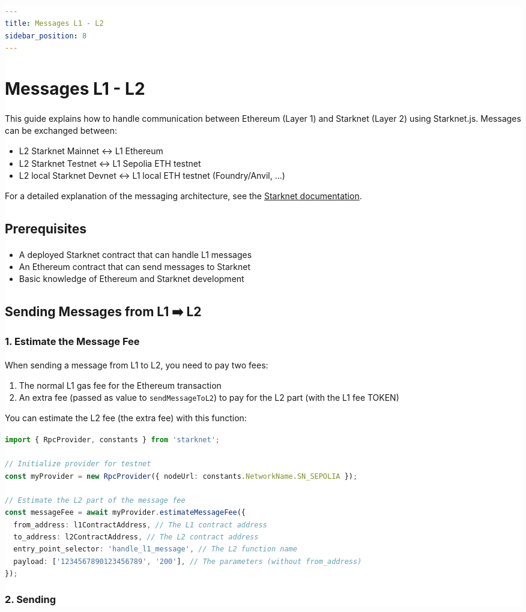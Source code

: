```yaml
---
title: Messages L1 - L2
sidebar_position: 8
---
```


# Messages L1 - L2

This guide explains how to handle communication between Ethereum (Layer 1) and Starknet (Layer 2) using Starknet.js. Messages can be exchanged between:

- L2 Starknet Mainnet ↔️ L1 Ethereum
- L2 Starknet Testnet ↔️ L1 Sepolia ETH testnet
- L2 local Starknet Devnet ↔️ L1 local ETH testnet (Foundry/Anvil, ...)

For a detailed explanation of the messaging architecture, see the [Starknet documentation](https://docs.starknet.io/architecture/messaging/).

## Prerequisites

- A deployed Starknet contract that can handle L1 messages
- An Ethereum contract that can send messages to Starknet
- Basic knowledge of Ethereum and Starknet development

## Sending Messages from L1 ➡️ L2

### 1. Estimate the Message Fee

When sending a message from L1 to L2, you need to pay two fees:

1. The normal L1 gas fee for the Ethereum transaction
2. An extra fee (passed as value to `sendMessageToL2`) to pay for the L2 part (with the L1 fee TOKEN)

You can estimate the L2 fee (the extra fee) with this function:

```typescript
import { RpcProvider, constants } from 'starknet';

// Initialize provider for testnet
const myProvider = new RpcProvider({ nodeUrl: constants.NetworkName.SN_SEPOLIA });

// Estimate the L2 part of the message fee
const messageFee = await myProvider.estimateMessageFee({
  from_address: l1ContractAddress, // The L1 contract address
  to_address: l2ContractAddress, // The L2 contract address
  entry_point_selector: 'handle_l1_message', // The L2 function name
  payload: ['1234567890123456789', '200'], // The parameters (without from_address)
});
```

### 2. Sending

